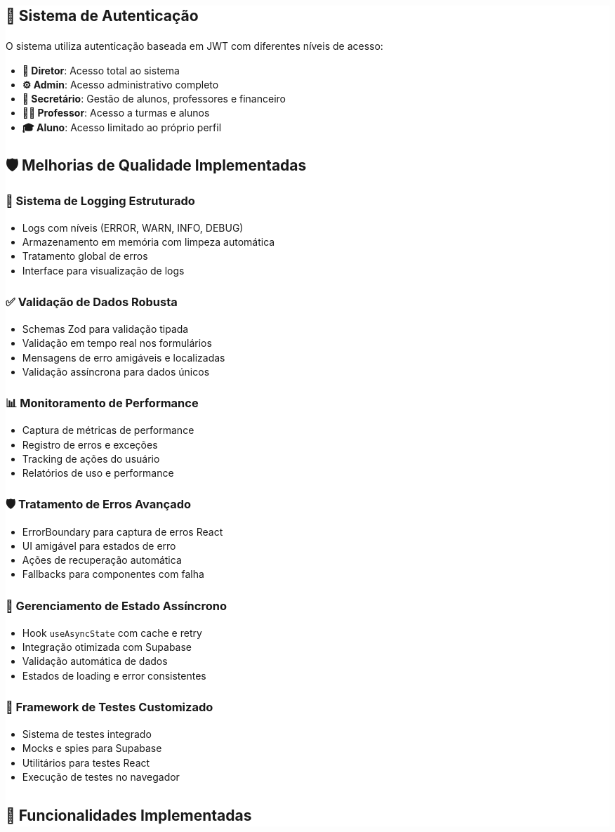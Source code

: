 
## 🔐 Sistema de Autenticação

O sistema utiliza autenticação baseada em JWT com diferentes níveis de acesso:

- **👑 Diretor**: Acesso total ao sistema
- **⚙️ Admin**: Acesso administrativo completo
- **📝 Secretário**: Gestão de alunos, professores e financeiro
- **👨‍🏫 Professor**: Acesso a turmas e alunos
- **🎓 Aluno**: Acesso limitado ao próprio perfil

## 🛡️ Melhorias de Qualidade Implementadas

### 📝 Sistema de Logging Estruturado
- Logs com níveis (ERROR, WARN, INFO, DEBUG)
- Armazenamento em memória com limpeza automática
- Tratamento global de erros
- Interface para visualização de logs

### ✅ Validação de Dados Robusta
- Schemas Zod para validação tipada
- Validação em tempo real nos formulários
- Mensagens de erro amigáveis e localizadas
- Validação assíncrona para dados únicos

### 📊 Monitoramento de Performance
- Captura de métricas de performance
- Registro de erros e exceções
- Tracking de ações do usuário
- Relatórios de uso e performance

### 🛡️ Tratamento de Erros Avançado
- ErrorBoundary para captura de erros React
- UI amigável para estados de erro
- Ações de recuperação automática
- Fallbacks para componentes com falha

### 🔄 Gerenciamento de Estado Assíncrono
- Hook `useAsyncState` com cache e retry
- Integração otimizada com Supabase
- Validação automática de dados
- Estados de loading e error consistentes

### 🧪 Framework de Testes Customizado
- Sistema de testes integrado
- Mocks e spies para Supabase
- Utilitários para testes React
- Execução de testes no navegador

## 📱 Funcionalidades Implementadas
